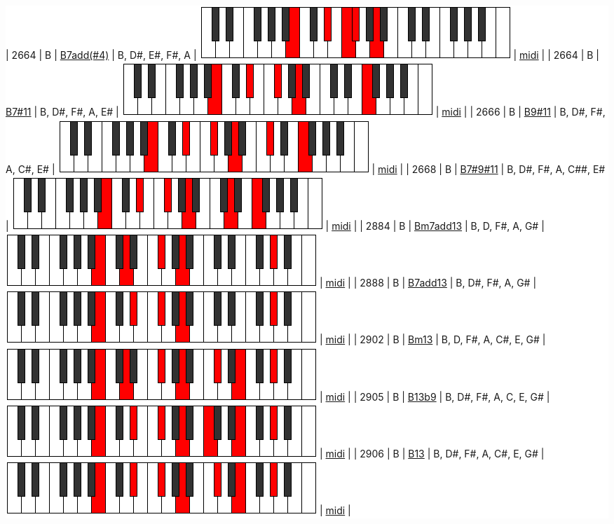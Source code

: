 | 2664 | B | [B7add(#4)](ChordBNaturalDominantSeventhAddSharpFourth.md) | B, D#, E#, F#, A | ![B7add(#4)](ChordBNaturalDominantSeventhAddSharpFourthRootPosition.png) | [midi](ChordBNaturalDominantSeventhAddSharpFourthRootPosition.mid) |
| 2664 | B | [B7#11](ChordBNaturalDominantSeventhSharpEleventh.md) | B, D#, F#, A, E# | ![B7#11](ChordBNaturalDominantSeventhSharpEleventhRootPosition.png) | [midi](ChordBNaturalDominantSeventhSharpEleventhRootPosition.mid) |
| 2666 | B | [B9#11](ChordBNaturalDominantNinthSharpEleventh.md) | B, D#, F#, A, C#, E# | ![B9#11](ChordBNaturalDominantNinthSharpEleventhRootPosition.png) | [midi](ChordBNaturalDominantNinthSharpEleventhRootPosition.mid) |
| 2668 | B | [B7#9#11](ChordBNaturalDominantSeventhSharpNinthSharpEleventh.md) | B, D#, F#, A, C##, E# | ![B7#9#11](ChordBNaturalDominantSeventhSharpNinthSharpEleventhRootPosition.png) | [midi](ChordBNaturalDominantSeventhSharpNinthSharpEleventhRootPosition.mid) |
| 2884 | B | [Bm7add13](ChordBNaturalMinorSeventhAddThirteenth.md) | B, D, F#, A, G# | ![Bm7add13](ChordBNaturalMinorSeventhAddThirteenthRootPosition.png) | [midi](ChordBNaturalMinorSeventhAddThirteenthRootPosition.mid) |
| 2888 | B | [B7add13](ChordBNaturalDominantSeventhAddThirteenth.md) | B, D#, F#, A, G# | ![B7add13](ChordBNaturalDominantSeventhAddThirteenthRootPosition.png) | [midi](ChordBNaturalDominantSeventhAddThirteenthRootPosition.mid) |
| 2902 | B | [Bm13](ChordBNaturalMinorThirteenth.md) | B, D, F#, A, C#, E, G# | ![Bm13](ChordBNaturalMinorThirteenthRootPosition.png) | [midi](ChordBNaturalMinorThirteenthRootPosition.mid) |
| 2905 | B | [B13b9](ChordBNaturalDominantThirteenthFlatNinth.md) | B, D#, F#, A, C, E, G# | ![B13b9](ChordBNaturalDominantThirteenthFlatNinthRootPosition.png) | [midi](ChordBNaturalDominantThirteenthFlatNinthRootPosition.mid) |
| 2906 | B | [B13](ChordBNaturalDominantThirteenth.md) | B, D#, F#, A, C#, E, G# | ![B13](ChordBNaturalDominantThirteenthRootPosition.png) | [midi](ChordBNaturalDominantThirteenthRootPosition.mid) |
